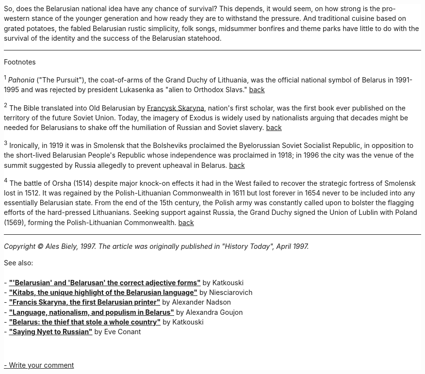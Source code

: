 <p>So, does the Belarusian national idea have any chance of survival? This depends, it would seem, on how strong is the pro-western stance of the younger generation and how ready they are to withstand the pressure. And traditional cuisine based on grated potatoes, the fabled Belarusian rustic simplicity, folk songs, midsummer bonfires and theme parks have little to do with the survival of the identity and the success of the Belarusian statehood.</p>
<hr />
<p>Footnotes</p>
<p><span id="footnote_pahonia"><sup>1</sup></span> <em>Pahonia</em> ("The Pursuit"), the coat-of-arms of the Grand Duchy of Lithuania, was the official national symbol of Belarus in 1991-1995 and was rejected by president Lukasenka as "alien to Orthodox Slavs." <span class="small"><a href="#pahonia">back</a></span></p>
<p><span id="footnote_skaryna"><sup>2</sup></span> The Bible translated into Old Belarusian by <a href="articles/art_skaryna1.html">Francysk Skaryna</a>, nation's first scholar, was the first book ever published on the territory of the future Soviet Union. Today, the imagery of Exodus is widely used by nationalists arguing that decades might be needed for Belarusians to shake off the humiliation of Russian and Soviet slavery. <span class="small"><a href="#skaryna">back</a></span></p>
<p><span id="footnote_smolensk"><sup>3</sup></span> Ironically, in 1919 it was in Smolensk that the Bolsheviks proclaimed the Byelorussian Soviet Socialist Republic, in opposition to the short-lived Belarusian People's Republic whose independence was proclaimed in 1918; in 1996 the city was the venue of the summit suggested by Russia allegedly to prevent upheaval in Belarus. <span class="small"><a href="#Smolensk">back</a></span></p>
<p><span id="footnote_orsha"><sup>4</sup></span> The battle of Orsha (1514) despite major knock-on effects it had in the West failed to recover the strategic fortress of Smolensk lost in 1512. It was regained by the Polish-Lithuanian Commonwealth in 1611 but lost forever in 1654 never to be included into any essentially Belarusian state. From the end of the 15th century, the Polish army was constantly called upon to bolster the flagging efforts of the hard-pressed Lithuanians. Seeking support against Russia, the Grand Duchy signed the Union of Lublin with Poland (1569), forming the Polish-Lithuanian Commonwealth. <span class="small"><a href="#Orsha">back</a></span></p>
<hr />
<p><em>Copyright © Ales Biely, 1997. The article was originally published in "History Today", April 1997.</em></p>
<p>See also:<br />
<br />
- <strong><a href="articles/art_belarusian_adjective.html">"'Belarusian' and 'Belarusan' the correct adjective forms"</a></strong> by Katkouski<br />
- <strong><a href="articles/art_kitab1_en.html">"Kitabs, the unique highlight of the Belarusian language"</a></strong> by Niesciarovich<br />
- <strong><a href="articles/art_skaryna1.html">"Francis Skaryna, the first Belarusian printer"</a></strong> by Alexander Nadson<br />
- <strong><a href="articles/art_goujon1.html">"Language, nationalism, and populism in Belarus"</a></strong> by Alexandra Goujon<br />
- <strong><a href="articles/art_belarus_hogan.html">"Belarus: the thief that stole a whole country"</a></strong> by Katkouski<br />
- <strong><a href="articles/art_no_russian.html">"Saying Nyet to Russian"</a></strong> by Eve Conant<br />
</p>
<br />
<p><span class="small"><a href="gb_add.html?ref=http%3A%2F%2Fwww%2Epravapis%2Eorg%2Fart%5Fbelarus%5Fnation%2Easp">- Write your comment</a></span></p></td>
</tr>
</tbody>
</table>
